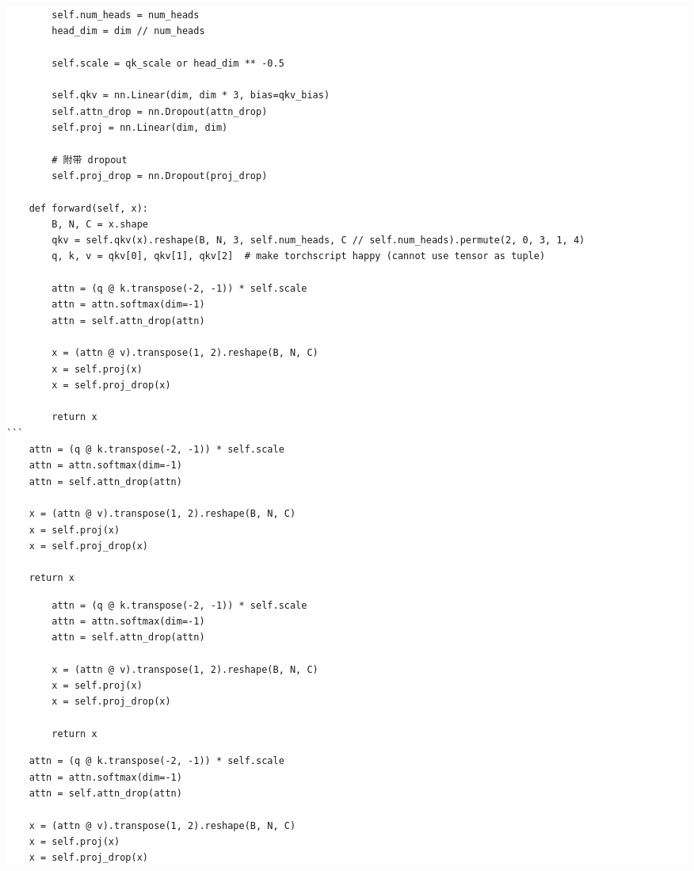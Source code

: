             self.num_heads = num_heads
            head_dim = dim // num_heads
    
            self.scale = qk_scale or head_dim ** -0.5
    
            self.qkv = nn.Linear(dim, dim * 3, bias=qkv_bias)
            self.attn_drop = nn.Dropout(attn_drop)
            self.proj = nn.Linear(dim, dim)
    
            # 附带 dropout
            self.proj_drop = nn.Dropout(proj_drop)
    
        def forward(self, x):
            B, N, C = x.shape
            qkv = self.qkv(x).reshape(B, N, 3, self.num_heads, C // self.num_heads).permute(2, 0, 3, 1, 4)
            q, k, v = qkv[0], qkv[1], qkv[2]  # make torchscript happy (cannot use tensor as tuple)
    
            attn = (q @ k.transpose(-2, -1)) * self.scale
            attn = attn.softmax(dim=-1)
            attn = self.attn_drop(attn)
    
            x = (attn @ v).transpose(1, 2).reshape(B, N, C)
            x = self.proj(x)
            x = self.proj_drop(x)
    
            return x
    ```
        attn = (q @ k.transpose(-2, -1)) * self.scale
        attn = attn.softmax(dim=-1)
        attn = self.attn_drop(attn)
 
        x = (attn @ v).transpose(1, 2).reshape(B, N, C)
        x = self.proj(x)
        x = self.proj_drop(x)
 
        return x
```
        attn = (q @ k.transpose(-2, -1)) * self.scale
        attn = attn.softmax(dim=-1)
        attn = self.attn_drop(attn)
 
        x = (attn @ v).transpose(1, 2).reshape(B, N, C)
        x = self.proj(x)
        x = self.proj_drop(x)
 
        return x
```
        attn = (q @ k.transpose(-2, -1)) * self.scale
        attn = attn.softmax(dim=-1)
        attn = self.attn_drop(attn)
 
        x = (attn @ v).transpose(1, 2).reshape(B, N, C)
        x = self.proj(x)
        x = self.proj_drop(x)
 